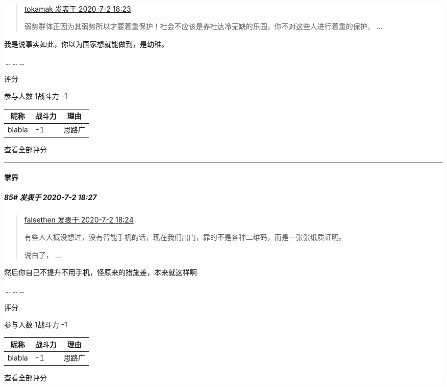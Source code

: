 

<blockquote><a href="httphttps://bbs.saraba1st.com/2b/forum.php?mod=redirect&amp;goto=findpost&amp;pid=48039234&amp;ptid=1945353" target="_blank">tokamak 发表于 2020-7-2 18:23</a>

弱势群体正因为其弱势所以才要着重保护！社会不应该是养社达冷无缺的乐园，你不对这些人进行着重的保护， ...</blockquote>
我是说事实如此，你以为国家想就能做到，是幼稚。



﹍﹍﹍

评分





 参与人数 1战斗力 -1

|昵称|战斗力|理由|
|----|---|---|
| blabla|-1|思路广|



查看全部评分






*****

####  掌界  
##### 85#       发表于 2020-7-2 18:27



<blockquote><a href="httphttps://bbs.saraba1st.com/2b/forum.php?mod=redirect&amp;goto=findpost&amp;pid=48039242&amp;ptid=1945353" target="_blank">falsethen 发表于 2020-7-2 18:24</a>

有些人大概没想过，没有智能手机的话，现在我们出门，靠的不是各种二维码，而是一张张纸质证明。

说白了， ...</blockquote>
然后你自己不提升不用手机，怪原来的措施差，本来就这样啊



﹍﹍﹍

评分





 参与人数 1战斗力 -1

|昵称|战斗力|理由|
|----|---|---|
| blabla|-1|思路广|



查看全部评分
